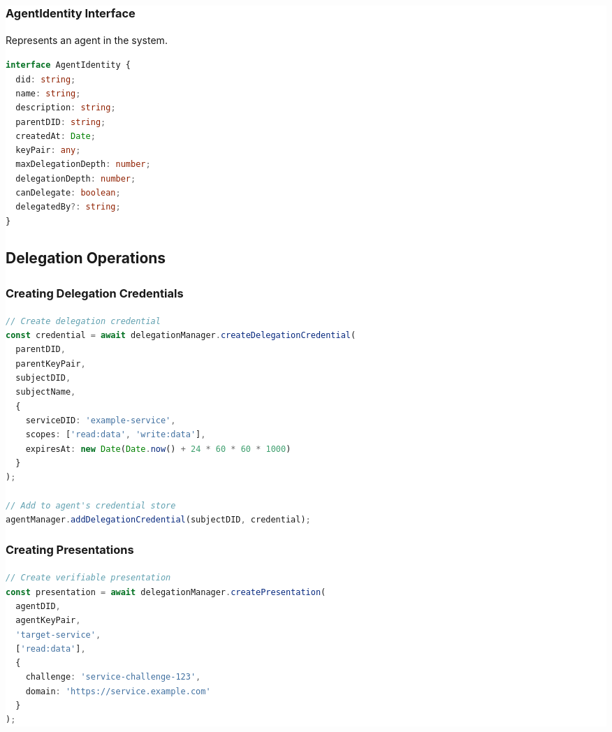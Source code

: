 ### AgentIdentity Interface

Represents an agent in the system.

```typescript
interface AgentIdentity {
  did: string;
  name: string;
  description: string;
  parentDID: string;
  createdAt: Date;
  keyPair: any;
  maxDelegationDepth: number;
  delegationDepth: number;
  canDelegate: boolean;
  delegatedBy?: string;
}
```

## Delegation Operations

### Creating Delegation Credentials

```typescript
// Create delegation credential
const credential = await delegationManager.createDelegationCredential(
  parentDID,
  parentKeyPair,
  subjectDID,
  subjectName,
  {
    serviceDID: 'example-service',
    scopes: ['read:data', 'write:data'],
    expiresAt: new Date(Date.now() + 24 * 60 * 60 * 1000)
  }
);

// Add to agent's credential store
agentManager.addDelegationCredential(subjectDID, credential);
```

### Creating Presentations

```typescript
// Create verifiable presentation
const presentation = await delegationManager.createPresentation(
  agentDID,
  agentKeyPair,
  'target-service',
  ['read:data'],
  { 
    challenge: 'service-challenge-123',
    domain: 'https://service.example.com'
  }
);
```
